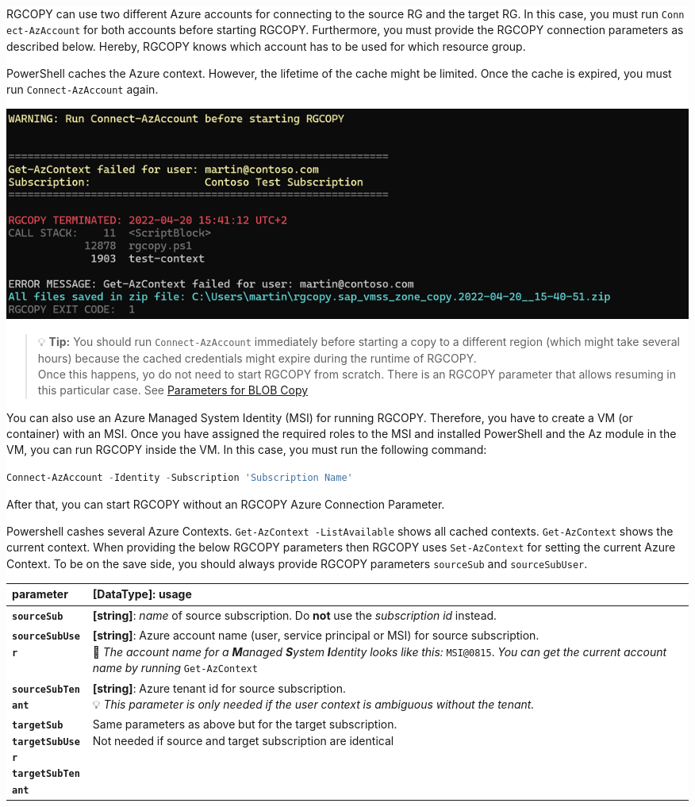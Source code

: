 RGCOPY can use two different Azure accounts for connecting to the source RG and the target RG. In this case, you must run `Connect-AzAccount` for both accounts before starting RGCOPY. Furthermore, you must provide the RGCOPY connection parameters as described below. Hereby, RGCOPY knows which account has to be used for which resource group.

PowerShell caches the Azure context. However, the lifetime of the cache might be limited. Once the cache is expired, you must run `Connect-AzAccount` again.

!["RGCOPY"](/images/failedAzAccount.png)

>:bulb: **Tip:** You should run `Connect-AzAccount` immediately before starting a copy to a different region (which might take several hours) because the cached credentials might expire during the runtime of RGCOPY.<BR>Once this happens, yo do not need to start RGCOPY from scratch. There is an RGCOPY parameter that allows resuming in this particular case. See [Parameters for BLOB Copy](./rgcopy-docu.md#Parameters-for-BLOB-Copy)

You can also use an Azure Managed System Identity (MSI) for running RGCOPY. Therefore, you have to create a VM (or container) with an MSI. Once you have assigned the required roles to the MSI and installed PowerShell and the Az module in the VM, you can run RGCOPY inside the VM. In this case, you must run the following command:

```powershell
Connect-AzAccount -Identity -Subscription 'Subscription Name'
```

After that, you can start RGCOPY without an RGCOPY Azure Connection Parameter.

Powershell cashes several Azure Contexts. `Get-AzContext -ListAvailable` shows all cached contexts. `Get-AzContext` shows the current context. When providing the below RGCOPY parameters then RGCOPY uses `Set-AzContext` for setting the current Azure Context. To be on the save side, you should always provide RGCOPY parameters `sourceSub` and `sourceSubUser`.

parameter|[DataType]: usage
:---|:---
**`sourceSub`**			|**[string]**: *name* of source subscription. Do **not** use the *subscription id* instead.
**`sourceSubUser`**		|**[string]**: Azure account name (user, service principal or MSI) for source subscription.<BR>:memo: *The account name for a **M**anaged **S**ystem **I**dentity looks like this:* `MSI@0815`. *You can get the current account name by running* `Get-AzContext`
**`sourceSubTenant`**	|**[string]**: Azure tenant id for source subscription.<BR>:bulb: *This parameter is only needed if the user context is ambiguous without the tenant.*
**`targetSub`**<BR>**`targetSubUser`**<BR>**`targetSubTenant`** | Same parameters as above but for the target subscription.<BR>Not needed if source and target subscription are identical
